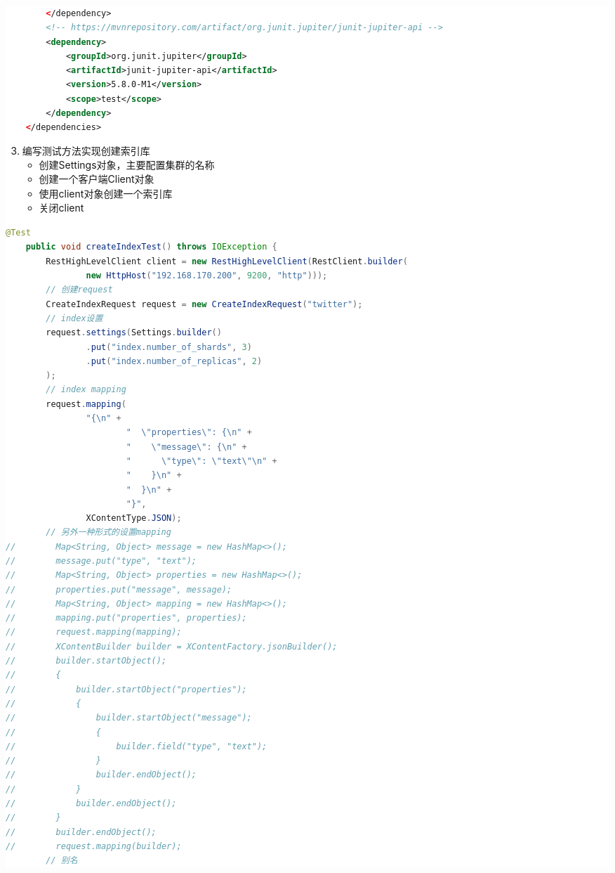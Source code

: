 ```xml
        </dependency>
        <!-- https://mvnrepository.com/artifact/org.junit.jupiter/junit-jupiter-api -->
        <dependency>
            <groupId>org.junit.jupiter</groupId>
            <artifactId>junit-jupiter-api</artifactId>
            <version>5.8.0-M1</version>
            <scope>test</scope>
        </dependency>
    </dependencies>
```

3. 编写测试方法实现创建索引库
   * 创建Settings对象，主要配置集群的名称
   * 创建一个客户端Client对象
   * 使用client对象创建一个索引库
   * 关闭client

```java
@Test
    public void createIndexTest() throws IOException {
        RestHighLevelClient client = new RestHighLevelClient(RestClient.builder(
                new HttpHost("192.168.170.200", 9200, "http")));
        // 创建request
        CreateIndexRequest request = new CreateIndexRequest("twitter");
        // index设置
        request.settings(Settings.builder()
                .put("index.number_of_shards", 3)
                .put("index.number_of_replicas", 2)
        );
        // index mapping
        request.mapping(
                "{\n" +
                        "  \"properties\": {\n" +
                        "    \"message\": {\n" +
                        "      \"type\": \"text\"\n" +
                        "    }\n" +
                        "  }\n" +
                        "}",
                XContentType.JSON);
        // 另外一种形式的设置mapping
//        Map<String, Object> message = new HashMap<>();
//        message.put("type", "text");
//        Map<String, Object> properties = new HashMap<>();
//        properties.put("message", message);
//        Map<String, Object> mapping = new HashMap<>();
//        mapping.put("properties", properties);
//        request.mapping(mapping);
//        XContentBuilder builder = XContentFactory.jsonBuilder();
//        builder.startObject();
//        {
//            builder.startObject("properties");
//            {
//                builder.startObject("message");
//                {
//                    builder.field("type", "text");
//                }
//                builder.endObject();
//            }
//            builder.endObject();
//        }
//        builder.endObject();
//        request.mapping(builder);
        // 别名
```